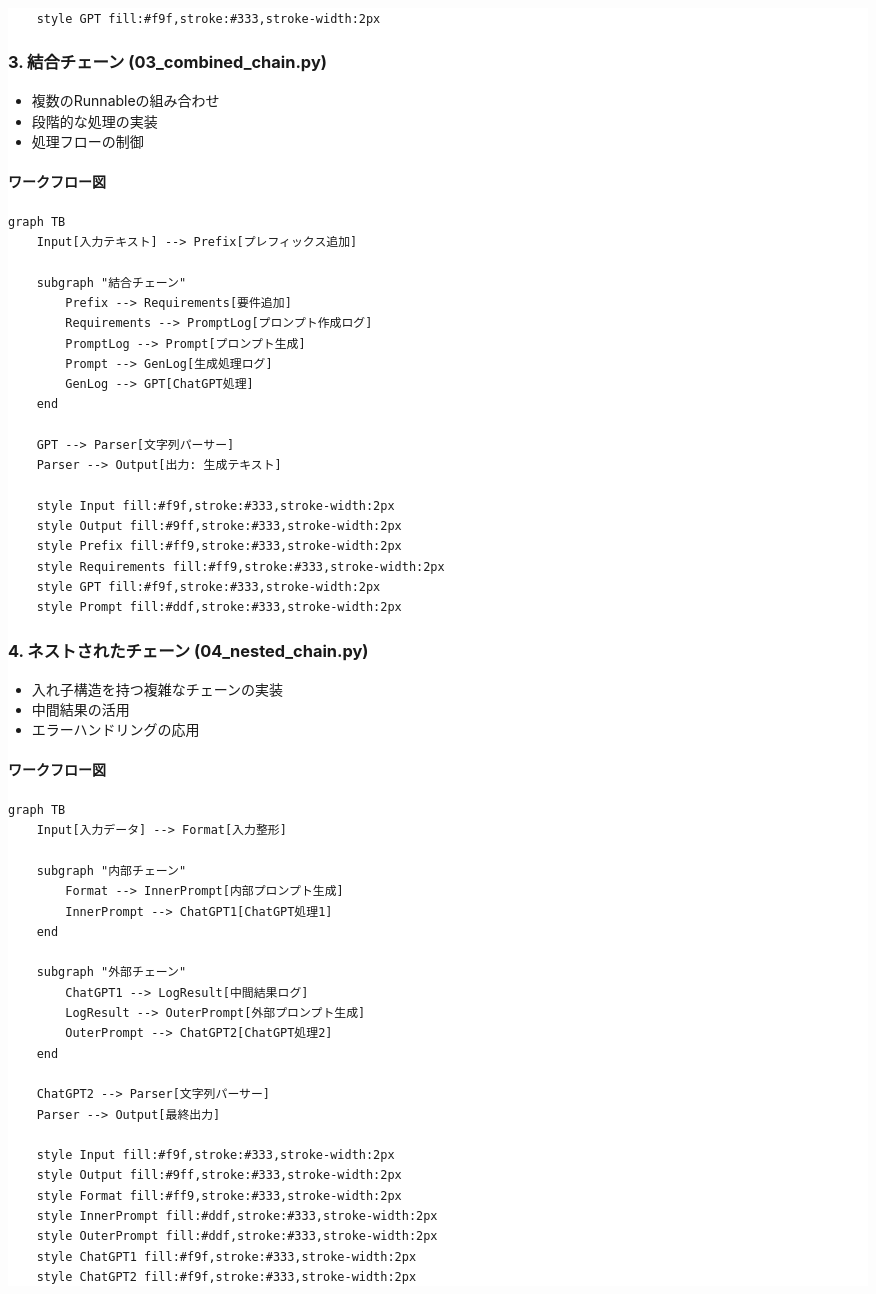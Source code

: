 ```mermaid
    style GPT fill:#f9f,stroke:#333,stroke-width:2px
```

### 3. 結合チェーン (03_combined_chain.py)
- 複数のRunnableの組み合わせ
- 段階的な処理の実装
- 処理フローの制御

#### ワークフロー図
```mermaid
graph TB
    Input[入力テキスト] --> Prefix[プレフィックス追加]
    
    subgraph "結合チェーン"
        Prefix --> Requirements[要件追加]
        Requirements --> PromptLog[プロンプト作成ログ]
        PromptLog --> Prompt[プロンプト生成]
        Prompt --> GenLog[生成処理ログ]
        GenLog --> GPT[ChatGPT処理]
    end
    
    GPT --> Parser[文字列パーサー]
    Parser --> Output[出力: 生成テキスト]
    
    style Input fill:#f9f,stroke:#333,stroke-width:2px
    style Output fill:#9ff,stroke:#333,stroke-width:2px
    style Prefix fill:#ff9,stroke:#333,stroke-width:2px
    style Requirements fill:#ff9,stroke:#333,stroke-width:2px
    style GPT fill:#f9f,stroke:#333,stroke-width:2px
    style Prompt fill:#ddf,stroke:#333,stroke-width:2px
```

### 4. ネストされたチェーン (04_nested_chain.py)
- 入れ子構造を持つ複雑なチェーンの実装
- 中間結果の活用
- エラーハンドリングの応用

#### ワークフロー図
```mermaid
graph TB
    Input[入力データ] --> Format[入力整形]
    
    subgraph "内部チェーン"
        Format --> InnerPrompt[内部プロンプト生成]
        InnerPrompt --> ChatGPT1[ChatGPT処理1]
    end
    
    subgraph "外部チェーン"
        ChatGPT1 --> LogResult[中間結果ログ]
        LogResult --> OuterPrompt[外部プロンプト生成]
        OuterPrompt --> ChatGPT2[ChatGPT処理2]
    end
    
    ChatGPT2 --> Parser[文字列パーサー]
    Parser --> Output[最終出力]
    
    style Input fill:#f9f,stroke:#333,stroke-width:2px
    style Output fill:#9ff,stroke:#333,stroke-width:2px
    style Format fill:#ff9,stroke:#333,stroke-width:2px
    style InnerPrompt fill:#ddf,stroke:#333,stroke-width:2px
    style OuterPrompt fill:#ddf,stroke:#333,stroke-width:2px
    style ChatGPT1 fill:#f9f,stroke:#333,stroke-width:2px
    style ChatGPT2 fill:#f9f,stroke:#333,stroke-width:2px
```